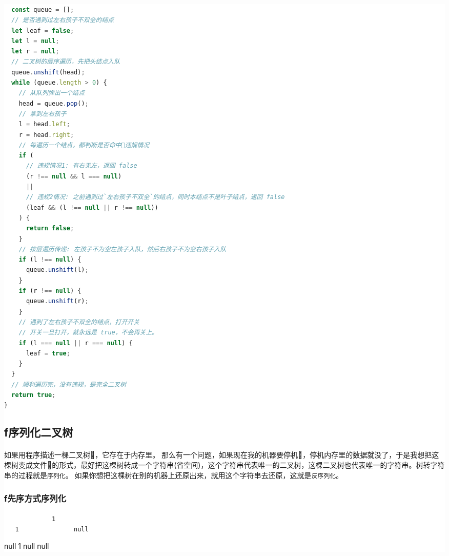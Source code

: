 ```js
  const queue = [];
  // 是否遇到过左右孩子不双全的结点
  let leaf = false;
  let l = null;
  let r = null;
  // 二叉树的层序遍历，先把头结点入队
  queue.unshift(head);
  while (queue.length > 0) {
    // 从队列弹出一个结点
    head = queue.pop();
    // 拿到左右孩子
    l = head.left;
    r = head.right;
    // 每遍历一个结点，都判断是否命中🎯违规情况
    if (
      // 违规情况1: 有右无左，返回 false
      (r !== null && l === null)
      ||
      // 违规2情况: 之前遇到过`左右孩子不双全`的结点，同时本结点不是叶子结点，返回 false
      (leaf && (l !== null || r !== null))
    ) {
      return false;
    }
    // 按层遍历传递: 左孩子不为空左孩子入队，然后右孩子不为空右孩子入队
    if (l !== null) {
      queue.unshift(l);
    }
    if (r !== null) {
      queue.unshift(r);
    }
    // 遇到了左右孩子不双全的结点，打开开关
    // 开关一旦打开，就永远是 true，不会再关上。
    if (l === null || r === null) {
      leaf = true;
    }
  }
  // 顺利遍历完，没有违规，是完全二叉树
  return true;
}
```

## f序列化二叉树
如果用程序描述一棵二叉树🌲，它存在于内存里。
那么有一个问题，如果现在我的机器要停机🤚，停机内存里的数据就没了，于是我想把这棵树变成文件📃的形式，最好把这棵树转成一个字符串(省空间)，这个字符串代表唯一的二叉树，这棵二叉树也代表唯一的字符串。树转字符串的过程就是`序列化`。
如果你想把这棵树在别的机器上还原出来，就用这个字符串去还原，这就是`反序列化`。
### f先序方式序列化
                 1
       1               null
null        1
        null  null
